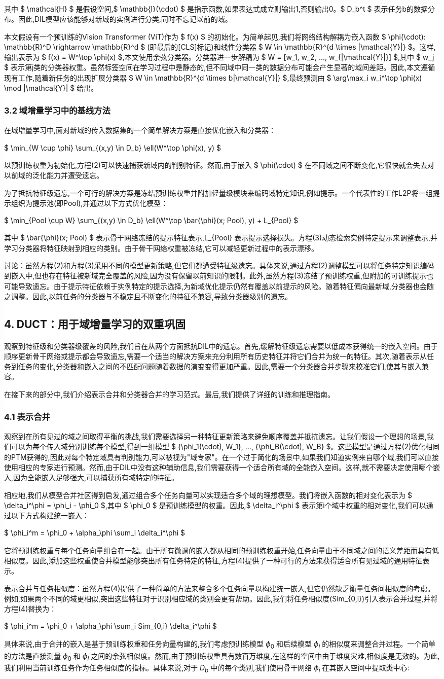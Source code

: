 其中 $ \mathcal{H} $ 是假设空间,$ \mathbb{I}(\cdot) $ 是指示函数,如果表达式成立则输出1,否则输出0。$ D_b^t $ 表示任务b的数据分布。因此,DIL模型应该能够对新域的实例进行分类,同时不忘记以前的域。

本文假设有一个预训练的Vision Transformer (ViT)作为 $ f(x) $ 的初始化。为简单起见,我们将网络结构解耦为嵌入函数 $ \phi(\cdot): \mathbb{R}^D \rightarrow \mathbb{R}^d $ (即最后的[CLS]标记)和线性分类器 $ W \in \mathbb{R}^{d \times |\mathcal{Y}|} $。这样,输出表示为 $ f(x) = W^\top \phi(x) $,本文使用余弦分类器。分类器进一步解耦为 $ W = [w_1, w_2, ..., w_{|\mathcal{Y}|}] $,其中 $ w_j $ 表示第j类的分类器权重。虽然标签空间在学习过程中是静态的,但不同域中同一类的数据分布可能会产生显著的域间差距。因此,本文遵循现有工作,随着新任务的出现扩展分类器 $ W \in \mathbb{R}^{d \times b|\mathcal{Y}|} $,最终预测由 $ \arg\max_i w_i^\top \phi(x) \mod |\mathcal{Y}| $ 给出。

### 3.2 域增量学习中的基线方法
在域增量学习中,面对新域的传入数据集的一个简单解决方案是直接优化嵌入和分类器：

$ \min_{W \cup \phi} \sum_{(x,y) \in D_b} \ell(W^\top \phi(x), y) $

以预训练权重为初始化,方程(2)可以快速捕获新域内的判别特征。然而,由于嵌入 $ \phi(\cdot) $ 在不同域之间不断变化,它很快就会失去对以前域的泛化能力并遭受遗忘。

为了抵抗特征级遗忘,一个可行的解决方案是冻结预训练权重并附加轻量级模块来编码域特定知识,例如提示。一个代表性的工作L2P将一组提示组织为提示池(即Pool),并通过以下方式优化模型：

$ \min_{Pool \cup W} \sum_{(x,y) \in D_b} \ell(W^\top \bar{\phi}(x; Pool), y) + L_{Pool} $

其中 $ \bar{\phi}(x; Pool) $ 表示骨干网络冻结的提示特征表示,L_{Pool} 表示提示选择损失。方程(3)动态检索实例特定提示来调整表示,并学习分类器将特征映射到相应的类别。由于骨干网络权重被冻结,它可以减轻更新过程中的表示漂移。

讨论：虽然方程(2)和方程(3)采用不同的模型更新策略,但它们都遭受特征级遗忘。具体来说,通过方程(2)调整模型可以将任务特定知识编码到嵌入中,但也存在特征被新域完全覆盖的风险,因为没有保留以前知识的限制。此外,虽然方程(3)冻结了预训练权重,但附加的可训练提示也可能导致遗忘。由于提示特征依赖于实例特定的提示选择,为新域优化提示仍然有覆盖以前提示的风险。随着特征偏向最新域,分类器也会随之调整。因此,以前任务的分类器与不稳定且不断变化的特征不兼容,导致分类器级别的遗忘。

## 4. DUCT：用于域增量学习的双重巩固
观察到特征级和分类器级覆盖的风险,我们旨在从两个方面抵抗DIL中的遗忘。首先,缓解特征级遗忘需要以低成本获得统一的嵌入空间。由于顺序更新骨干网络或提示都会导致遗忘,需要一个适当的解决方案来充分利用所有历史特征并将它们合并为统一的特征。其次,随着表示从任务到任务的变化,分类器和嵌入之间的不匹配问题随着数据的演变变得更加严重。因此,需要一个分类器合并步骤来校准它们,使其与嵌入兼容。

在接下来的部分中,我们介绍表示合并和分类器合并的学习范式。最后,我们提供了详细的训练和推理指南。

### 4.1 表示合并
观察到在所有见过的域之间取得平衡的挑战,我们需要选择另一种特征更新策略来避免顺序覆盖并抵抗遗忘。让我们假设一个理想的场景,我们可以为每个传入域分别训练每个模型,得到一组模型 $ \{\phi_1(\cdot), W_1\}, ..., \{\phi_B(\cdot), W_B\} $。这些模型是通过方程(2)优化相同的PTM获得的,因此对每个特定域具有判别能力,可以被视为"域专家"。在一个过于简化的场景中,如果我们知道实例来自哪个域,我们可以直接使用相应的专家进行预测。然而,由于DIL中没有这种辅助信息,我们需要获得一个适合所有域的全能嵌入空间。这样,就不需要决定使用哪个嵌入,因为全能嵌入足够强大,可以捕获所有域特定的特征。

相应地,我们从模型合并社区得到启发,通过组合多个任务向量可以实现适合多个域的理想模型。我们将嵌入函数的相对变化表示为 $ \delta_i^\phi = \phi_i - \phi_0 $,其中 $ \phi_0 $ 是预训练模型的权重。因此,$ \delta_i^\phi $ 表示第i个域中权重的相对变化,我们可以通过以下方式构建统一嵌入：

$ \phi_i^m = \phi_0 + \alpha_\phi \sum_i \delta_i^\phi $

它将预训练权重与每个任务向量组合在一起。由于所有微调的嵌入都从相同的预训练权重开始,任务向量由于不同域之间的语义差距而具有低相似度。因此,添加这些权重使合并模型能够突出所有任务特定的特征,方程(4)提供了一种可行的方法来获得适合所有见过域的通用特征表示。

表示合并与任务相似度：虽然方程(4)提供了一种简单的方法来整合多个任务向量以构建统一嵌入,但它仍然缺乏衡量任务间相似度的考虑。例如,如果两个不同的域更相似,突出这些特征对于识别相应域的类别会更有帮助。因此,我们将任务相似度(Sim_{0,i})引入表示合并过程,并将方程(4)替换为：

$ \phi_i^m = \phi_0 + \alpha_\phi \sum_i Sim_{0,i} \delta_i^\phi $

具体来说,由于合并的嵌入是基于预训练权重和任务向量构建的,我们考虑预训练模型 $\phi_0$ 和后续模型 $\phi_i$ 的相似度来调整合并过程。一个简单的方法是直接测量 $\phi_0$ 和 $\phi_i$ 之间的余弦相似度。然而,由于预训练权重具有数百万维度,在这样的空间中由于维度灾难,相似度是无效的。为此,我们利用当前训练任务作为任务相似度的指标。具体来说,对于 $D_b$ 中的每个类别,我们使用骨干网络 $\phi_i$ 在其嵌入空间中提取类中心:

